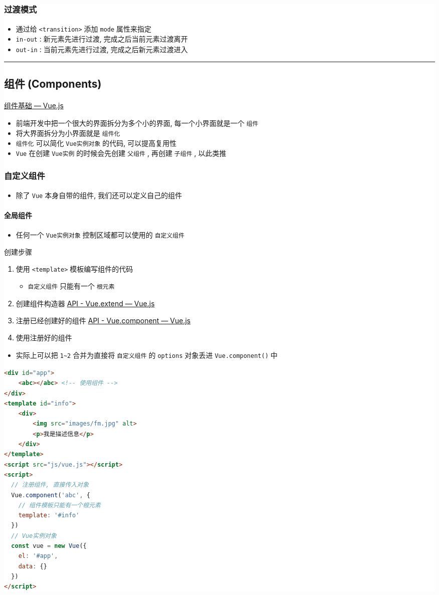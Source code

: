 


### 过渡模式

- 通过给 `<transition>` 添加 `mode` 属性来指定
- `in-out` : 新元素先进行过渡, 完成之后当前元素过渡离开
- `out-in` : 当前元素先进行过渡, 完成之后新元素过渡进入

---

## 组件 (Components)

[组件基础 — Vue.js](https://cn.vuejs.org/v2/guide/components.html)

- 前端开发中把一个很大的界面拆分为多个小的界面, 每一个小界面就是一个 `组件`
- 将大界面拆分为小界面就是 `组件化`
- `组件化` 可以简化 `Vue实例对象` 的代码, 可以提高复用性
- `Vue` 在创建 `Vue实例` 的时候会先创建 `父组件` , 再创建 `子组件` , 以此类推



### 自定义组件

- 除了 `Vue` 本身自带的组件, 我们还可以定义自己的组件

#### 全局组件

- 任何一个 `Vue实例对象` 控制区域都可以使用的 `自定义组件`

创建步骤

1. 使用 `<template>` 模板编写组件的代码
    - `自定义组件` 只能有一个 `根元素`

2. 创建组件构造器 [API - Vue.extend — Vue.js](https://cn.vuejs.org/v2/api/#Vue-extend)

3. 注册已经创建好的组件 [API - Vue.component — Vue.js](https://cn.vuejs.org/v2/api/#Vue-component)

4. 使用注册好的组件

- 实际上可以把 `1~2` 合并为直接将 `自定义组件` 的 `options` 对象丢进 `Vue.component()` 中

```html
<div id="app">
    <abc></abc> <!-- 使用组件 -->
</div>
<template id="info">
    <div>
        <img src="images/fm.jpg" alt>
        <p>我是描述信息</p>
    </div>
</template>
<script src="js/vue.js"></script>
<script>
  // 注册组件, 直接传入对象
  Vue.component('abc', {
    // 组件模板只能有一个根元素
    template: '#info'
  })
  // Vue实例对象
  const vue = new Vue({
    el: '#app',
    data: {}
  })
</script>
```
